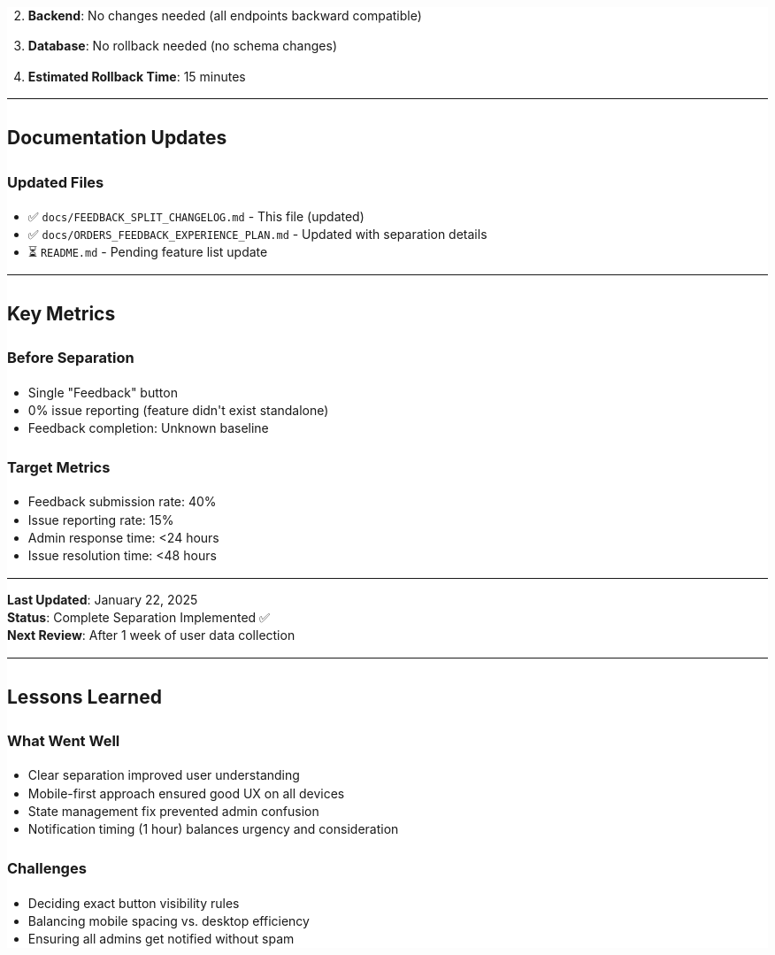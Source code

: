 2. **Backend**: No changes needed (all endpoints backward compatible)

3. **Database**: No rollback needed (no schema changes)

4. **Estimated Rollback Time**: 15 minutes

---

## Documentation Updates

### Updated Files
- ✅ `docs/FEEDBACK_SPLIT_CHANGELOG.md` - This file (updated)
- ✅ `docs/ORDERS_FEEDBACK_EXPERIENCE_PLAN.md` - Updated with separation details
- ⏳ `README.md` - Pending feature list update

---

## Key Metrics

### Before Separation
- Single "Feedback" button
- 0% issue reporting (feature didn't exist standalone)
- Feedback completion: Unknown baseline

### Target Metrics
- Feedback submission rate: 40%
- Issue reporting rate: 15%
- Admin response time: <24 hours
- Issue resolution time: <48 hours

---

**Last Updated**: January 22, 2025  
**Status**: Complete Separation Implemented ✅  
**Next Review**: After 1 week of user data collection

---

## Lessons Learned

### What Went Well
- Clear separation improved user understanding
- Mobile-first approach ensured good UX on all devices
- State management fix prevented admin confusion
- Notification timing (1 hour) balances urgency and consideration

### Challenges
- Deciding exact button visibility rules
- Balancing mobile spacing vs. desktop efficiency
- Ensuring all admins get notified without spam
